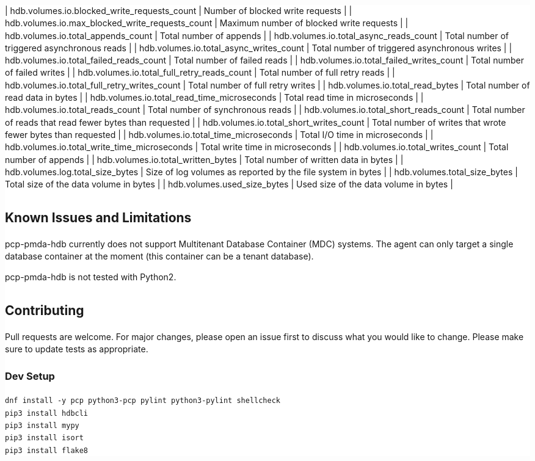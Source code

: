 | hdb.volumes.io.blocked_write_requests_count | Number of blocked write requests |
| hdb.volumes.io.max_blocked_write_requests_count | Maximum number of blocked write requests |
| hdb.volumes.io.total_appends_count | Total number of appends |
| hdb.volumes.io.total_async_reads_count | Total number of triggered asynchronous reads |
| hdb.volumes.io.total_async_writes_count | Total number of triggered asynchronous writes |
| hdb.volumes.io.total_failed_reads_count | Total number of failed reads |
| hdb.volumes.io.total_failed_writes_count | Total number of failed writes |
| hdb.volumes.io.total_full_retry_reads_count | Total number of full retry reads |
| hdb.volumes.io.total_full_retry_writes_count | Total number of full retry writes |
| hdb.volumes.io.total_read_bytes | Total number of read data in bytes |
| hdb.volumes.io.total_read_time_microseconds | Total read time in microseconds |
| hdb.volumes.io.total_reads_count | Total number of synchronous reads |
| hdb.volumes.io.total_short_reads_count | Total number of reads that read fewer bytes than requested |
| hdb.volumes.io.total_short_writes_count | Total number of writes that wrote fewer bytes than requested |
| hdb.volumes.io.total_time_microseconds | Total I/O time in microseconds |
| hdb.volumes.io.total_write_time_microseconds | Total write time in microseconds |
| hdb.volumes.io.total_writes_count | Total number of appends |
| hdb.volumes.io.total_written_bytes | Total number of written data in bytes |
| hdb.volumes.log.total_size_bytes | Size of log volumes as reported by the file system in bytes |
| hdb.volumes.total_size_bytes | Total size of the data volume in bytes |
| hdb.volumes.used_size_bytes | Used size of the data volume in bytes |

## Known Issues and Limitations

pcp-pmda-hdb currently does not support Multitenant Database Container (MDC) systems.
The agent can only target a single database container at the moment (this container can be a tenant database).

pcp-pmda-hdb is not tested with Python2.

## Contributing
Pull requests are welcome. For major changes, please open an issue first to discuss what you would like to change.
Please make sure to update tests as appropriate.

### Dev Setup
```
dnf install -y pcp python3-pcp pylint python3-pylint shellcheck
pip3 install hdbcli
pip3 install mypy
pip3 install isort
pip3 install flake8
```
